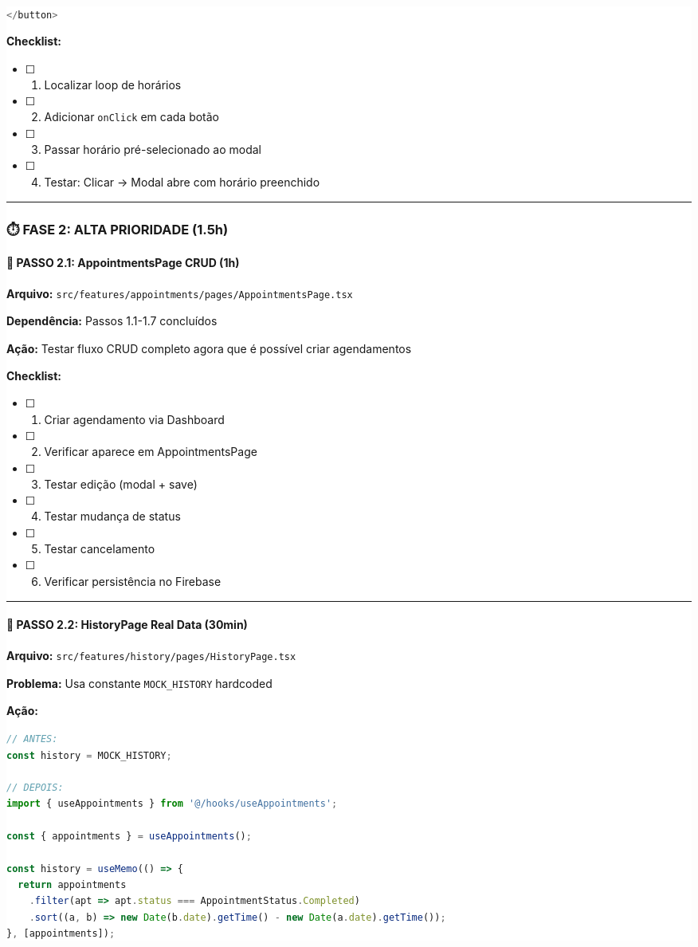 ```typescript
</button>
```

**Checklist:**
- [ ] 1. Localizar loop de horários
- [ ] 2. Adicionar `onClick` em cada botão
- [ ] 3. Passar horário pré-selecionado ao modal
- [ ] 4. Testar: Clicar → Modal abre com horário preenchido

---

### ⏱️ FASE 2: ALTA PRIORIDADE (1.5h)

#### 📍 PASSO 2.1: AppointmentsPage CRUD (1h)
**Arquivo:** `src/features/appointments/pages/AppointmentsPage.tsx`

**Dependência:** Passos 1.1-1.7 concluídos

**Ação:**
Testar fluxo CRUD completo agora que é possível criar agendamentos

**Checklist:**
- [ ] 1. Criar agendamento via Dashboard
- [ ] 2. Verificar aparece em AppointmentsPage
- [ ] 3. Testar edição (modal + save)
- [ ] 4. Testar mudança de status
- [ ] 5. Testar cancelamento
- [ ] 6. Verificar persistência no Firebase

---

#### 📍 PASSO 2.2: HistoryPage Real Data (30min)
**Arquivo:** `src/features/history/pages/HistoryPage.tsx`

**Problema:**
Usa constante `MOCK_HISTORY` hardcoded

**Ação:**
```typescript
// ANTES:
const history = MOCK_HISTORY;

// DEPOIS:
import { useAppointments } from '@/hooks/useAppointments';

const { appointments } = useAppointments();

const history = useMemo(() => {
  return appointments
    .filter(apt => apt.status === AppointmentStatus.Completed)
    .sort((a, b) => new Date(b.date).getTime() - new Date(a.date).getTime());
}, [appointments]);
```
